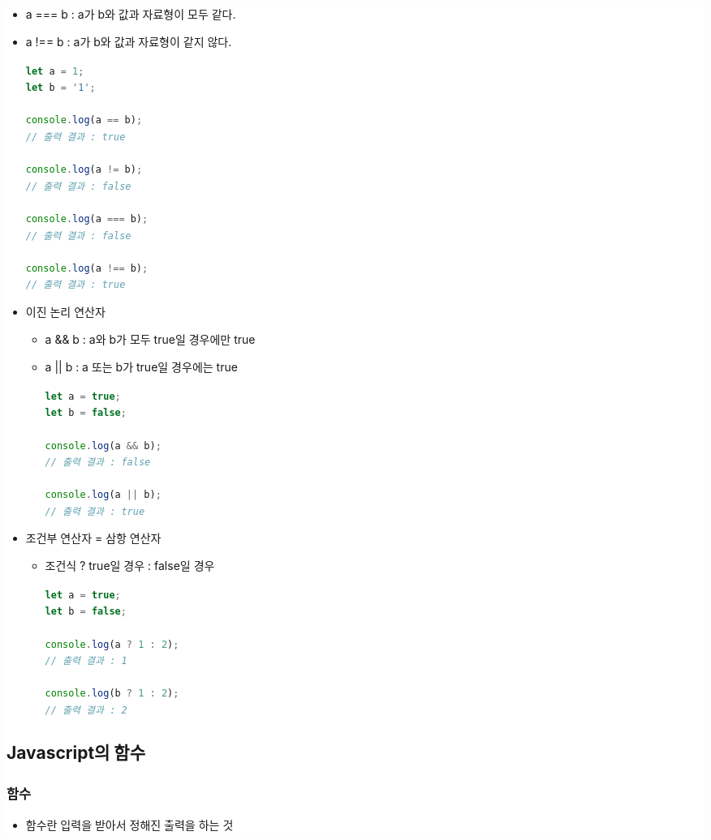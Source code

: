   - a === b : a가 b와 값과 자료형이 모두 같다.
  
  - a !== b : a가 b와 값과 자료형이 같지 않다.
    
    ```jsx
    let a = 1;
    let b = '1';
    
    console.log(a == b);
    // 출력 결과 : true
    
    console.log(a != b);
    // 출력 결과 : false
    
    console.log(a === b);
    // 출력 결과 : false
    
    console.log(a !== b);
    // 출력 결과 : true
    ```

- 이진 논리 연산자
  
  - a && b : a와 b가 모두 true일 경우에만 true
  
  - a || b : a 또는 b가 true일 경우에는 true
    
    ```jsx
    let a = true;
    let b = false;
    
    console.log(a && b);
    // 출력 결과 : false
    
    console.log(a || b);
    // 출력 결과 : true
    ```

- 조건부 연산자 = 삼항 연산자
  
  - 조건식 ? true일 경우 : false일 경우
    
    ```jsx
    let a = true;
    let b = false;
    
    console.log(a ? 1 : 2);
    // 출력 결과 : 1
    
    console.log(b ? 1 : 2);
    // 출력 결과 : 2
    ```

## Javascript의 함수

### 함수

- 함수란 입력을 받아서 정해진 출력을 하는 것
